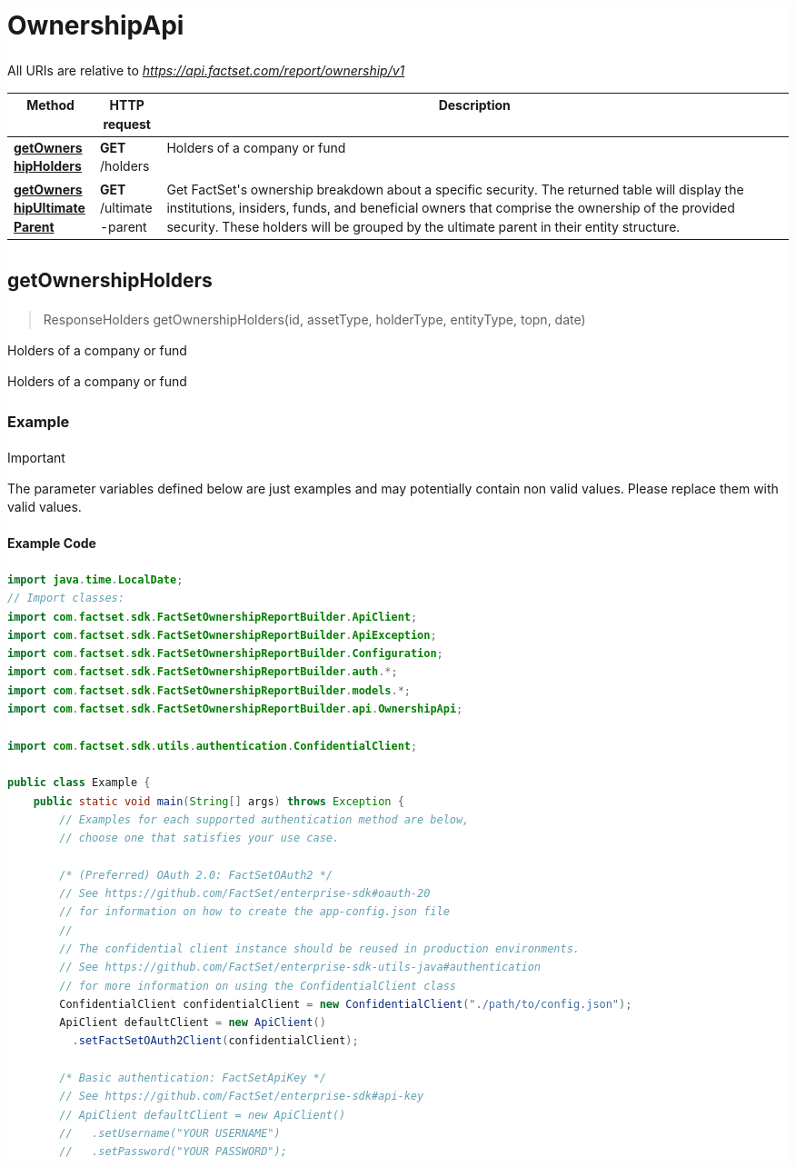 # OwnershipApi

All URIs are relative to *https://api.factset.com/report/ownership/v1*

Method | HTTP request | Description
------------- | ------------- | -------------
[**getOwnershipHolders**](OwnershipApi.md#getOwnershipHolders) | **GET** /holders | Holders of a company or fund
[**getOwnershipUltimateParent**](OwnershipApi.md#getOwnershipUltimateParent) | **GET** /ultimate-parent | Get FactSet&#39;s ownership breakdown about a specific security.  The returned table will display the institutions, insiders, funds, and beneficial owners that comprise the ownership of the provided security.  These holders will be grouped by the ultimate parent in their entity structure.



## getOwnershipHolders

> ResponseHolders getOwnershipHolders(id, assetType, holderType, entityType, topn, date)

Holders of a company or fund

Holders of a company or fund

### Example

> [!IMPORTANT]
> The parameter variables defined below are just examples and may potentially contain non valid values. Please replace them with valid values.

#### Example Code

```java
import java.time.LocalDate;
// Import classes:
import com.factset.sdk.FactSetOwnershipReportBuilder.ApiClient;
import com.factset.sdk.FactSetOwnershipReportBuilder.ApiException;
import com.factset.sdk.FactSetOwnershipReportBuilder.Configuration;
import com.factset.sdk.FactSetOwnershipReportBuilder.auth.*;
import com.factset.sdk.FactSetOwnershipReportBuilder.models.*;
import com.factset.sdk.FactSetOwnershipReportBuilder.api.OwnershipApi;

import com.factset.sdk.utils.authentication.ConfidentialClient;

public class Example {
    public static void main(String[] args) throws Exception {
        // Examples for each supported authentication method are below,
        // choose one that satisfies your use case.

        /* (Preferred) OAuth 2.0: FactSetOAuth2 */
        // See https://github.com/FactSet/enterprise-sdk#oauth-20
        // for information on how to create the app-config.json file
        //
        // The confidential client instance should be reused in production environments.
        // See https://github.com/FactSet/enterprise-sdk-utils-java#authentication
        // for more information on using the ConfidentialClient class
        ConfidentialClient confidentialClient = new ConfidentialClient("./path/to/config.json");
        ApiClient defaultClient = new ApiClient()
          .setFactSetOAuth2Client(confidentialClient);

        /* Basic authentication: FactSetApiKey */
        // See https://github.com/FactSet/enterprise-sdk#api-key
        // ApiClient defaultClient = new ApiClient()
        //   .setUsername("YOUR USERNAME")
        //   .setPassword("YOUR PASSWORD");

```